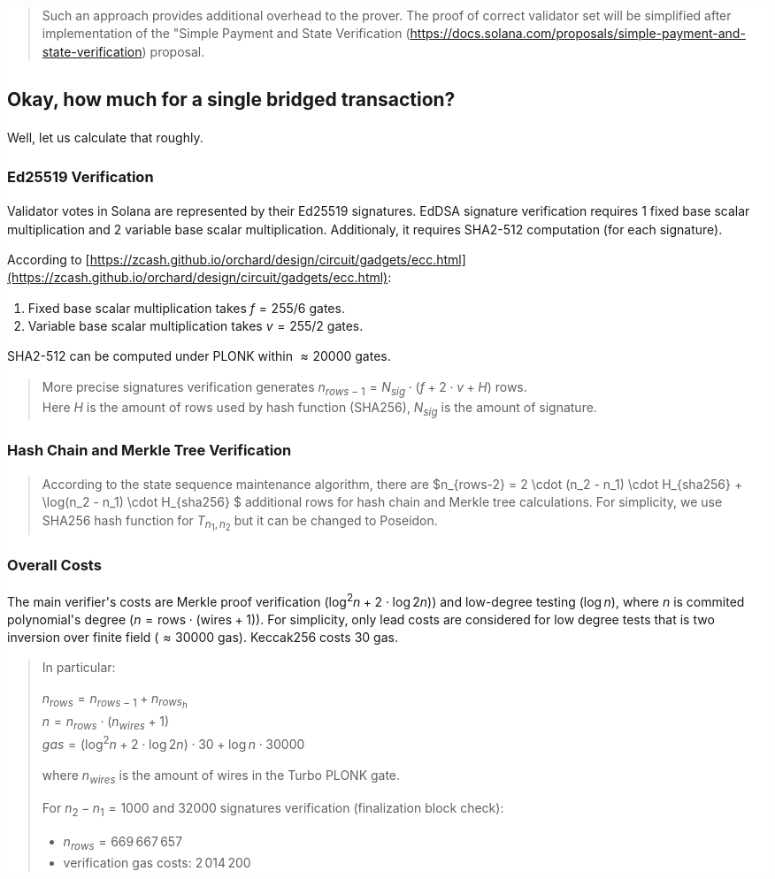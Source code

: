 > Such an approach provides additional overhead to the prover.
> The proof of correct validator set will be simplified after implementation of the "Simple Payment and State Verification (https://docs.solana.com/proposals/simple-payment-and-state-verification) proposal.

## Okay, how much for a single bridged transaction?

Well, let us calculate that roughly.

### Ed25519 Verification

Validator votes in Solana are represented by their Ed25519 signatures. EdDSA signature verification requires $1$ fixed base scalar multiplication and $2$ variable base scalar multiplication. Additionaly, it requires SHA2-512 computation (for each signature).

According to [https://zcash.github.io/orchard/design/circuit/gadgets/ecc.html](https://zcash.github.io/orchard/design/circuit/gadgets/ecc.html):
1. Fixed base scalar multiplication takes $f = 255/6$ gates.
2. Variable base scalar multiplication takes $v = 255/2$ gates. 

SHA2-512 can be computed under PLONK within $\approx20000$ gates.

> More precise signatures verification generates $n_{rows-1} = N_{sig} \cdot (f + 2 \cdot v + H)$ rows.  
> Here $H$ is the amount of rows used by hash function (SHA256), $N_{sig}$ is the amount of signature. 

### Hash Chain and Merkle Tree Verification

> According to the state sequence maintenance algorithm, there are 
> $n_{rows-2} = 2 \cdot (n_2 - n_1) \cdot H_{sha256} + \log(n_2 - n_1) \cdot H_{sha256} $ 
> additional rows for hash chain and Merkle tree calculations. 
> For simplicity, we use SHA256 hash function for $T_{n_1, n_2}$ but it can be 
> changed to Poseidon. 

### Overall Costs

The main verifier's costs are Merkle proof verification ($\log^2n + 2 \cdot \log 2 n)$) 
and low-degree testing ($\log n$), where $n$ is commited polynomial's degree 
($n = \text{rows} \cdot (\text{wires} + 1)$).
For simplicity, only lead costs are considered for low degree tests that is two 
inversion over finite field ($\approx30000$ gas). Keccak256 costs 30 gas. 

> In particular:
> 
> $n_{rows} = n_{rows-1} + n_{rows_h}$  
> $n = n_{rows} \cdot (n_{wires} + 1)$  
> $gas = (\log^2n + 2 \cdot \log 2 n) \cdot 30 + \log n \cdot 30000$  
> 
> where  $n_{wires}$ is the amount of wires in the Turbo PLONK gate.
> 
> For $n_2 - n_1 = 1000$ and $32000$ signatures verification (finalization block check): 
> * $n_{rows} =  669\,667\,657$
> * verification gas costs: $2\,014\,200$
